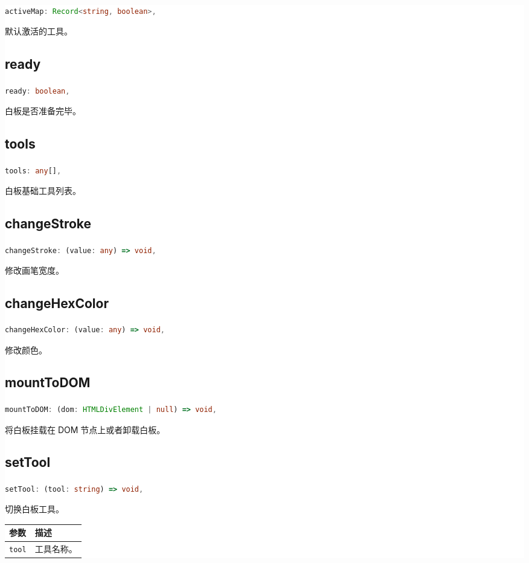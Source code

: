 ```typescript
activeMap: Record<string, boolean>,
```

默认激活的工具。

## ready

```typescript
ready: boolean,
```

白板是否准备完毕。

## tools

```typescript
tools: any[],
```

白板基础工具列表。

## changeStroke

```typescript
changeStroke: (value: any) => void,
```

修改画笔宽度。

## changeHexColor

```typescript
changeHexColor: (value: any) => void,
```

修改颜色。

## mountToDOM

```typescript
mountToDOM: (dom: HTMLDivElement | null) => void,
```

将白板挂载在 DOM 节点上或者卸载白板。

## setTool

```typescript
setTool: (tool: string) => void,
```

切换白板工具。

| 参数   | 描述       |
| :----- | :--------- |
| `tool` | 工具名称。 |
